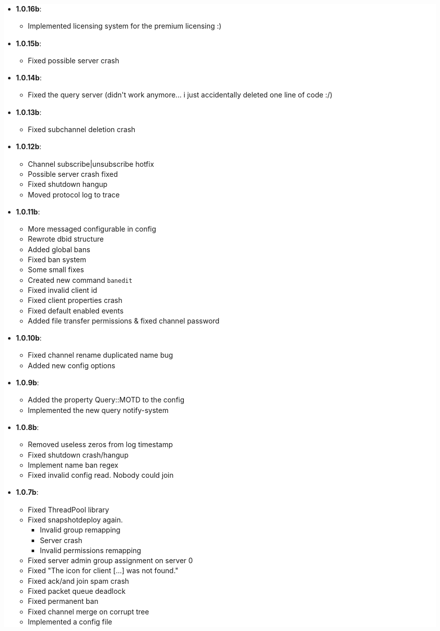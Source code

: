 * **1.0.16b**:
    - Implemented licensing system for the premium licensing :)
    
* **1.0.15b**:
    - Fixed possible server crash
    
* **1.0.14b**:
    - Fixed the query server (didn't work anymore... i just accidentally deleted one line of code :/)
    
* **1.0.13b**:
    - Fixed subchannel deletion crash
    
* **1.0.12b**:
    - Channel subscribe|unsubscribe hotfix
    - Possible server crash fixed
    - Fixed shutdown hangup
    - Moved protocol log to trace
        
* **1.0.11b**:
    - More messaged configurable in config
    - Rewrote dbid structure
    - Added global bans
    - Fixed ban system
    - Some small fixes
    - Created new command `banedit`
    - Fixed invalid client id
    - Fixed client properties crash
    - Fixed default enabled events
    - Added file transfer permissions & fixed channel password
        
* **1.0.10b**:
    - Fixed channel rename duplicated name bug
    - Added new config options
        
* **1.0.9b**:
    - Added the property Query::MOTD to the config
    - Implemented the new query notify-system
        
* **1.0.8b**:
    - Removed useless zeros from log timestamp
    - Fixed shutdown crash/hangup
    - Implement name ban regex
    - Fixed invalid config read. Nobody could join
        
* **1.0.7b**:
    - Fixed ThreadPool library
    - Fixed snapshotdeploy again.
        - Invalid group remapping
        - Server crash
        - Invalid permissions remapping
    - Fixed server admin group assignment on server 0
    - Fixed "The icon for client [...] was not found."
    - Fixed ack/and join spam crash
    - Fixed packet queue deadlock
    - Fixed permanent ban
    - Fixed channel merge on corrupt tree
    - Implemented a config file
        
